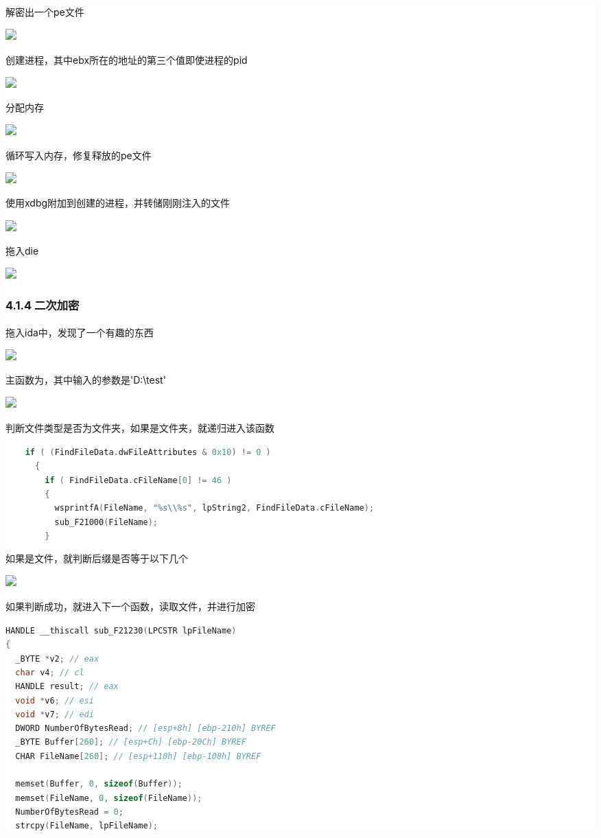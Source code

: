 解密出一个pe文件

![](https://shs3.b.qianxin.com/attack_forum/2024/12/attach-564f144876e6e9a83281de5d1f054e08f6bc9582.png)

创建进程，其中ebx所在的地址的第三个值即使进程的pid

![](https://shs3.b.qianxin.com/attack_forum/2024/12/attach-97622f611bcf38c3c855713547c8b5bfd2c40581.png)

分配内存

![](https://shs3.b.qianxin.com/attack_forum/2024/12/attach-efa51068bf69cfda3bce112a8f170473104a02aa.png)

循环写入内存，修复释放的pe文件

![](https://shs3.b.qianxin.com/attack_forum/2024/12/attach-bf3fba78afd62ebc9adeee35ef41b7d153d98516.png)

使用xdbg附加到创建的进程，并转储刚刚注入的文件

![](https://shs3.b.qianxin.com/attack_forum/2024/12/attach-20e1cda451c0474964246cebc25a6acb0da4969f.png)

拖入die

![](https://shs3.b.qianxin.com/attack_forum/2024/12/attach-f57e19eecce88498b5163e40581c053df598e46b.png)

### 4.1.4 二次加密

拖入ida中，发现了一个有趣的东西

![](https://shs3.b.qianxin.com/attack_forum/2024/12/attach-4a7785d95dccd5cfe6073ceec0182300b2b9a651.png)

主函数为，其中输入的参数是'D:\\test'

![](https://shs3.b.qianxin.com/attack_forum/2024/12/attach-dee757961155e04db46b967f2d9e8ebf6b9cdf5c.png)

判断文件类型是否为文件夹，如果是文件夹，就递归进入该函数

```C
    if ( (FindFileData.dwFileAttributes & 0x10) != 0 )
      {
        if ( FindFileData.cFileName[0] != 46 )
        {
          wsprintfA(FileName, "%s\\%s", lpString2, FindFileData.cFileName);
          sub_F21000(FileName);
        }
```

如果是文件，就判断后缀是否等于以下几个

![](https://shs3.b.qianxin.com/attack_forum/2024/12/attach-0adeb8f520c146a3cfd0b5fe815222b273b368a8.png)

如果判断成功，就进入下一个函数，读取文件，并进行加密

```C
HANDLE __thiscall sub_F21230(LPCSTR lpFileName)
{
  _BYTE *v2; // eax
  char v4; // cl
  HANDLE result; // eax
  void *v6; // esi
  void *v7; // edi
  DWORD NumberOfBytesRead; // [esp+8h] [ebp-210h] BYREF
  _BYTE Buffer[260]; // [esp+Ch] [ebp-20Ch] BYREF
  CHAR FileName[260]; // [esp+110h] [ebp-108h] BYREF

  memset(Buffer, 0, sizeof(Buffer));
  memset(FileName, 0, sizeof(FileName));
  NumberOfBytesRead = 0;
  strcpy(FileName, lpFileName);
```